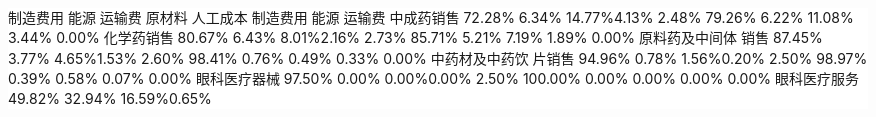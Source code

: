 制造费用
能源
运输费
原材料
人工成本
制造费用
能源
运输费
中成药销售
72.28%
6.34%
14.77%4.13%
2.48%
79.26%
6.22%
11.08%
3.44%
0.00%
化学药销售
80.67%
6.43%
8.01%2.16%
2.73%
85.71%
5.21%
7.19%
1.89%
0.00%
原料药及中间体
销售
87.45%
3.77%
4.65%1.53%
2.60%
98.41%
0.76%
0.49%
0.33%
0.00%
中药材及中药饮
片销售
94.96%
0.78%
1.56%0.20%
2.50%
98.97%
0.39%
0.58%
0.07%
0.00%
眼科医疗器械
97.50%
0.00%
0.00%0.00%
2.50%
100.00%
0.00%
0.00%
0.00%
0.00%
眼科医疗服务
49.82%
32.94%
16.59%0.65%